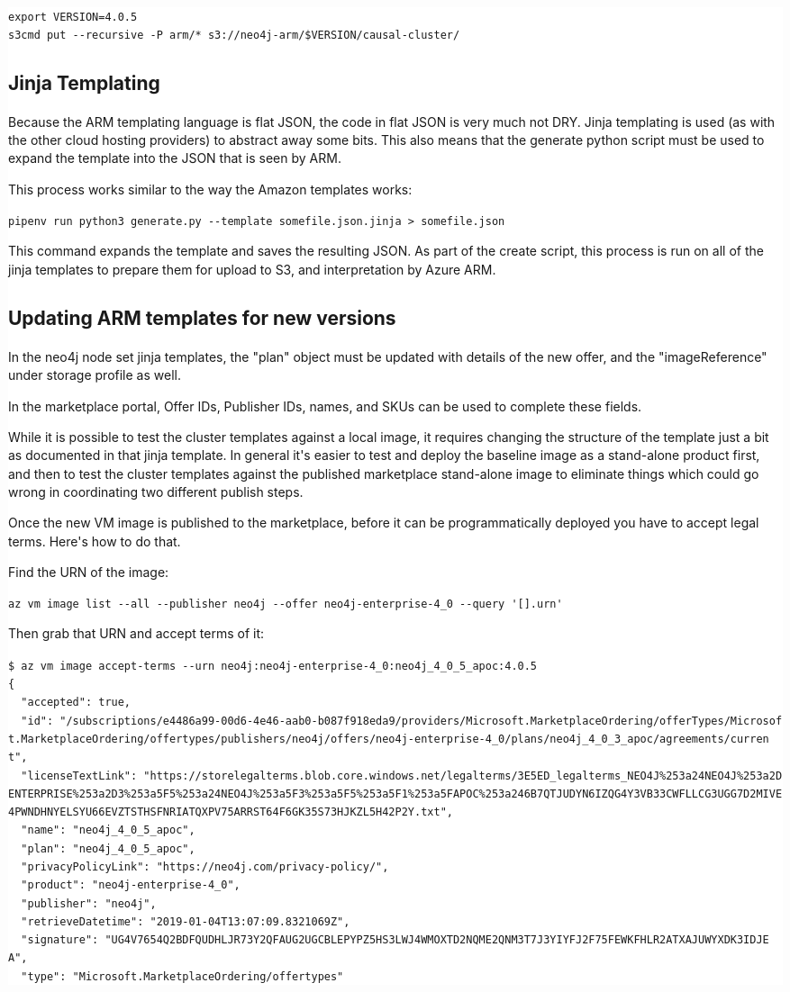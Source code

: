 ```
export VERSION=4.0.5
s3cmd put --recursive -P arm/* s3://neo4j-arm/$VERSION/causal-cluster/
```

## Jinja Templating

Because the ARM templating language is flat JSON, the code in flat JSON is very much not DRY.
Jinja templating is used (as with the other cloud hosting providers) to abstract away some
bits.  This also means that the generate python script must be used to expand the template into
the JSON that is seen by ARM.

This process works similar to the way the Amazon templates works:

```
pipenv run python3 generate.py --template somefile.json.jinja > somefile.json
```

This command expands the template and saves the resulting JSON.  As part of the create script,
this process is run on all of the jinja templates to prepare them for upload to S3, and
interpretation by Azure ARM.

## Updating ARM templates for new versions

In the neo4j node set jinja templates, the "plan" object must be updated with details of the new
offer, and the "imageReference" under storage profile as well.  

In the marketplace portal, Offer IDs, Publisher IDs, names, and SKUs can be used to complete these fields.

While it is possible to test the cluster templates against a local image, it requires changing the structure of the template just a bit as documented in that jinja template.  In general it's easier to 
test and deploy the baseline image as a stand-alone product first, and then to test the cluster templates against the published marketplace stand-alone image to eliminate things which could go wrong in coordinating two different publish steps.

Once the new VM image is published to the marketplace, before it can be programmatically deployed you
have to accept legal terms.  Here's how to do that.

Find the URN of the image:

```
az vm image list --all --publisher neo4j --offer neo4j-enterprise-4_0 --query '[].urn'
```

Then grab that URN and accept terms of it:

```
$ az vm image accept-terms --urn neo4j:neo4j-enterprise-4_0:neo4j_4_0_5_apoc:4.0.5
{
  "accepted": true,
  "id": "/subscriptions/e4486a99-00d6-4e46-aab0-b087f918eda9/providers/Microsoft.MarketplaceOrdering/offerTypes/Microsoft.MarketplaceOrdering/offertypes/publishers/neo4j/offers/neo4j-enterprise-4_0/plans/neo4j_4_0_3_apoc/agreements/current",
  "licenseTextLink": "https://storelegalterms.blob.core.windows.net/legalterms/3E5ED_legalterms_NEO4J%253a24NEO4J%253a2DENTERPRISE%253a2D3%253a5F5%253a24NEO4J%253a5F3%253a5F5%253a5F1%253a5FAPOC%253a246B7QTJUDYN6IZQG4Y3VB33CWFLLCG3UGG7D2MIVE4PWNDHNYELSYU66EVZTSTHSFNRIATQXPV75ARRST64F6GK35S73HJKZL5H42P2Y.txt",
  "name": "neo4j_4_0_5_apoc",
  "plan": "neo4j_4_0_5_apoc",
  "privacyPolicyLink": "https://neo4j.com/privacy-policy/",
  "product": "neo4j-enterprise-4_0",
  "publisher": "neo4j",
  "retrieveDatetime": "2019-01-04T13:07:09.8321069Z",
  "signature": "UG4V7654Q2BDFQUDHLJR73Y2QFAUG2UGCBLEPYPZ5HS3LWJ4WMOXTD2NQME2QNM3T7J3YIYFJ2F75FEWKFHLR2ATXAJUWYXDK3IDJEA",
  "type": "Microsoft.MarketplaceOrdering/offertypes"
```